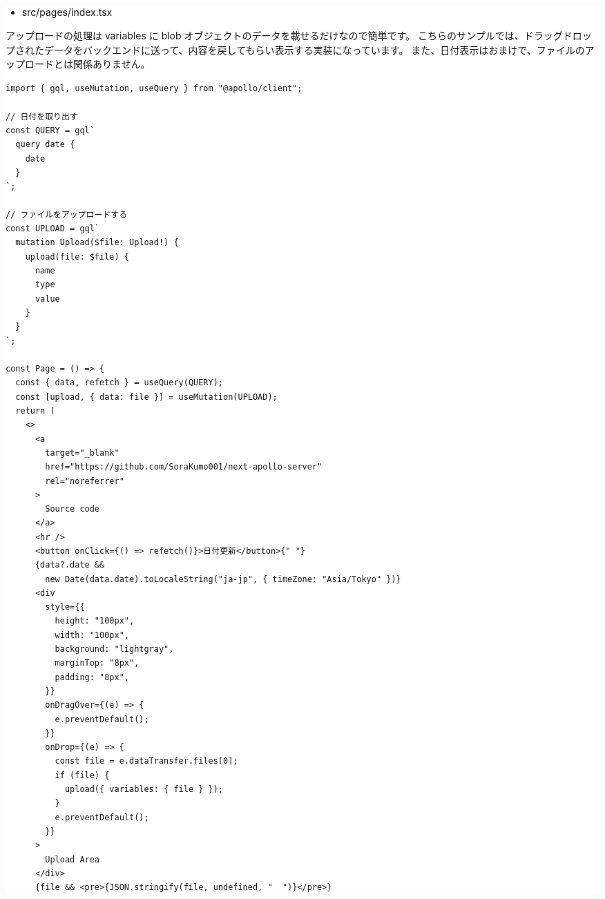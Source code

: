 - src/pages/index.tsx

アップロードの処理は variables に blob オブジェクトのデータを載せるだけなので簡単です。
こちらのサンプルでは、ドラッグドロップされたデータをバックエンドに送って、内容を戻してもらい表示する実装になっています。
また、日付表示はおまけで、ファイルのアップロードとは関係ありません。

```tsx
import { gql, useMutation, useQuery } from "@apollo/client";

// 日付を取り出す
const QUERY = gql`
  query date {
    date
  }
`;

// ファイルをアップロードする
const UPLOAD = gql`
  mutation Upload($file: Upload!) {
    upload(file: $file) {
      name
      type
      value
    }
  }
`;

const Page = () => {
  const { data, refetch } = useQuery(QUERY);
  const [upload, { data: file }] = useMutation(UPLOAD);
  return (
    <>
      <a
        target="_blank"
        href="https://github.com/SoraKumo001/next-apollo-server"
        rel="noreferrer"
      >
        Source code
      </a>
      <hr />
      <button onClick={() => refetch()}>日付更新</button>{" "}
      {data?.date &&
        new Date(data.date).toLocaleString("ja-jp", { timeZone: "Asia/Tokyo" })}
      <div
        style={{
          height: "100px",
          width: "100px",
          background: "lightgray",
          marginTop: "8px",
          padding: "8px",
        }}
        onDragOver={(e) => {
          e.preventDefault();
        }}
        onDrop={(e) => {
          const file = e.dataTransfer.files[0];
          if (file) {
            upload({ variables: { file } });
          }
          e.preventDefault();
        }}
      >
        Upload Area
      </div>
      {file && <pre>{JSON.stringify(file, undefined, "  ")}</pre>}
```